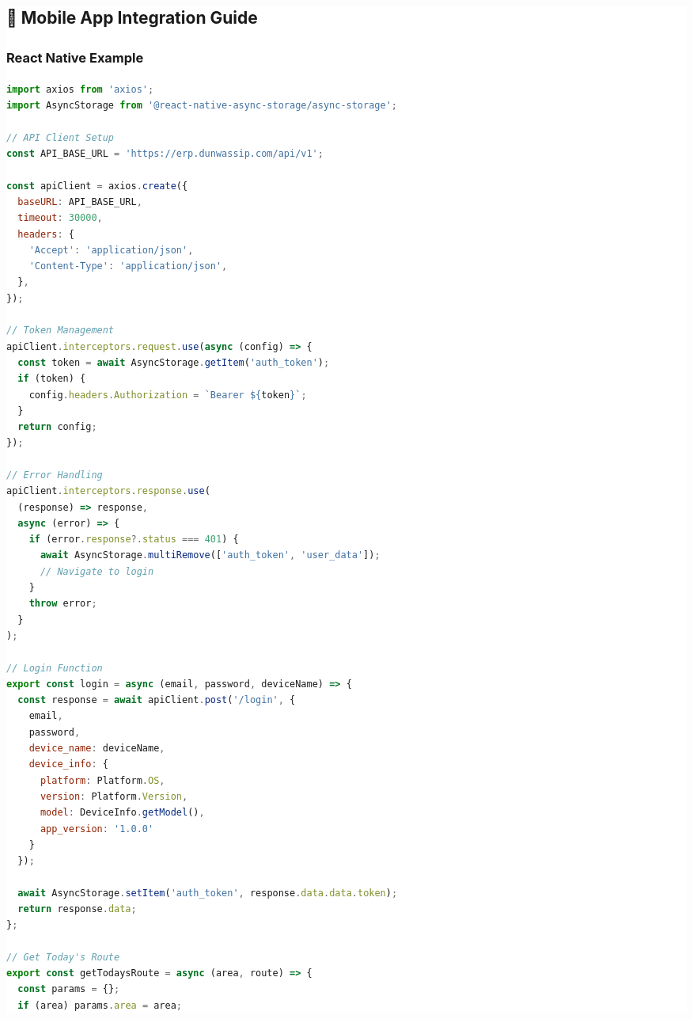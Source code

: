 
## 📱 Mobile App Integration Guide

### React Native Example
```javascript
import axios from 'axios';
import AsyncStorage from '@react-native-async-storage/async-storage';

// API Client Setup
const API_BASE_URL = 'https://erp.dunwassip.com/api/v1';

const apiClient = axios.create({
  baseURL: API_BASE_URL,
  timeout: 30000,
  headers: {
    'Accept': 'application/json',
    'Content-Type': 'application/json',
  },
});

// Token Management
apiClient.interceptors.request.use(async (config) => {
  const token = await AsyncStorage.getItem('auth_token');
  if (token) {
    config.headers.Authorization = `Bearer ${token}`;
  }
  return config;
});

// Error Handling
apiClient.interceptors.response.use(
  (response) => response,
  async (error) => {
    if (error.response?.status === 401) {
      await AsyncStorage.multiRemove(['auth_token', 'user_data']);
      // Navigate to login
    }
    throw error;
  }
);

// Login Function
export const login = async (email, password, deviceName) => {
  const response = await apiClient.post('/login', {
    email,
    password,
    device_name: deviceName,
    device_info: {
      platform: Platform.OS,
      version: Platform.Version,
      model: DeviceInfo.getModel(),
      app_version: '1.0.0'
    }
  });
  
  await AsyncStorage.setItem('auth_token', response.data.data.token);
  return response.data;
};

// Get Today's Route
export const getTodaysRoute = async (area, route) => {
  const params = {};
  if (area) params.area = area;
```